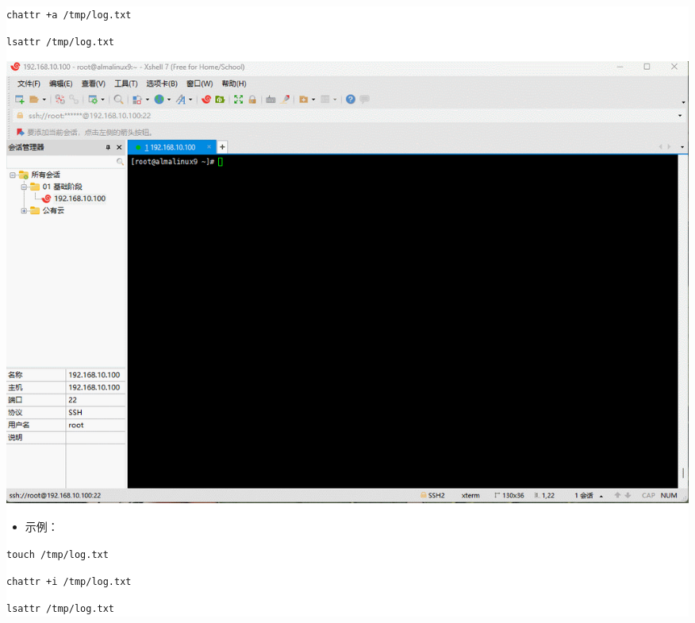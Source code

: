 ```shell
chattr +a /tmp/log.txt
```

```shell
lsattr /tmp/log.txt
```

![](./assets/59.gif)



* 示例：

```shell
touch /tmp/log.txt
```

```shell
chattr +i /tmp/log.txt
```

```shell
lsattr /tmp/log.txt
```
